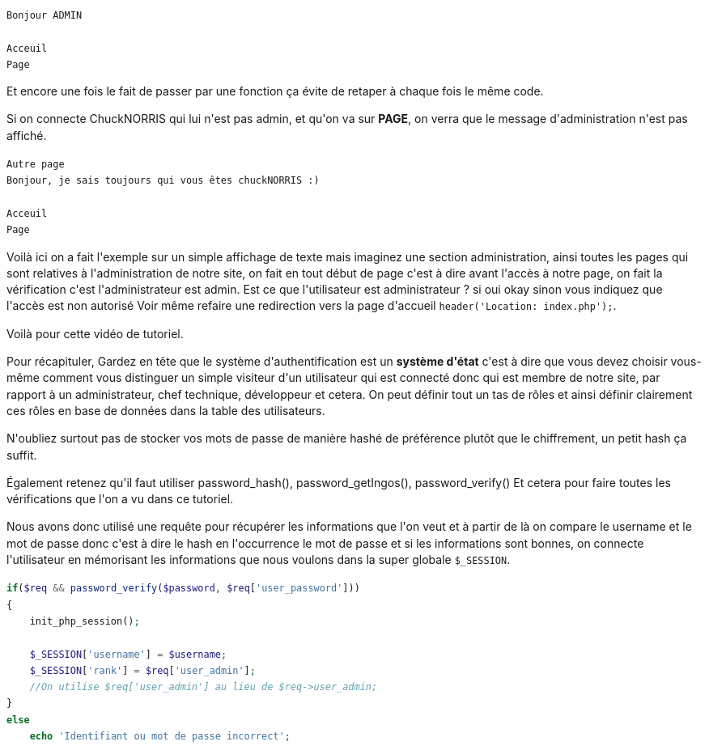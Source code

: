 ```
Bonjour ADMIN

Acceuil
Page
```

Et encore une fois le fait de passer par une fonction ça évite de retaper à chaque fois le même code.

Si on connecte ChuckNORRIS qui lui n'est pas admin, et qu'on va sur **PAGE**, on verra que le message d'administration n'est pas affiché.

```
Autre page
Bonjour, je sais toujours qui vous êtes chuckNORRIS :)

Acceuil
Page
```

Voilà ici on a fait l'exemple sur un simple affichage de texte mais imaginez une section administration, ainsi toutes les pages qui sont relatives à l'administration de notre site, on fait en tout début de page c'est à dire avant l'accès à notre page, on fait la vérification c'est l'administrateur est admin. Est ce que l'utilisateur est administrateur ? si oui okay sinon vous indiquez que l'accès est non autorisé Voir même refaire une redirection vers la page d'accueil `header('Location: index.php');`.

Voilà pour cette vidéo de tutoriel.

Pour récapituler, Gardez en tête que le système d'authentification est un **système d'état** c'est à dire que vous devez choisir vous-même comment vous distinguer un simple visiteur d'un utilisateur qui est connecté donc qui est membre de notre site, par rapport à un administrateur, chef technique, développeur et cetera. On peut définir tout un tas de rôles et ainsi définir clairement ces rôles en base de données dans la table des utilisateurs.

N'oubliez surtout pas de stocker vos mots de passe de manière hashé de préférence plutôt que le chiffrement, un petit hash ça suffit.

Également retenez qu'il faut utiliser password_hash(), password_getIngos(), password_verify() Et cetera pour faire toutes les vérifications que l'on a vu dans ce tutoriel.

Nous avons donc utilisé une requête pour récupérer les informations que l'on veut et à partir de là on compare le username et le mot de passe donc c'est à dire le hash en l'occurrence le mot de passe et si les informations sont bonnes, on connecte l'utilisateur en mémorisant les informations que nous voulons dans la super globale `$_SESSION`.

```php
if($req && password_verify($password, $req['user_password']))
{
    init_php_session();

    $_SESSION['username'] = $username;
    $_SESSION['rank'] = $req['user_admin'];
    //On utilise $req['user_admin'] au lieu de $req->user_admin;
}
else
    echo 'Identifiant ou mot de passe incorrect';
```
